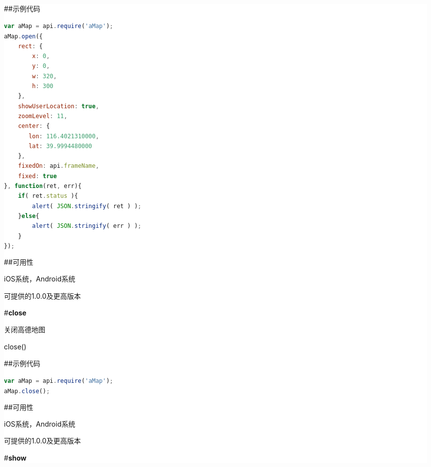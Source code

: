 ##示例代码

```js
var aMap = api.require('aMap');
aMap.open({
    rect: {
        x: 0,
        y: 0,
        w: 320,
        h: 300
    },
    showUserLocation: true,
    zoomLevel: 11,
    center: {
       lon: 116.4021310000,
       lat: 39.9994480000
    },
    fixedOn: api.frameName,
    fixed: true
}, function(ret, err){        
    if( ret.status ){
        alert( JSON.stringify( ret ) );
    }else{
        alert( JSON.stringify( err ) );
    }
});
```

##可用性

iOS系统，Android系统

可提供的1.0.0及更高版本

<div id="m2"></div>

#**close**

关闭高德地图

close()

##示例代码

```js
var aMap = api.require('aMap');
aMap.close();
```

##可用性

iOS系统，Android系统

可提供的1.0.0及更高版本

<div id="m3"></div>

#**show**
